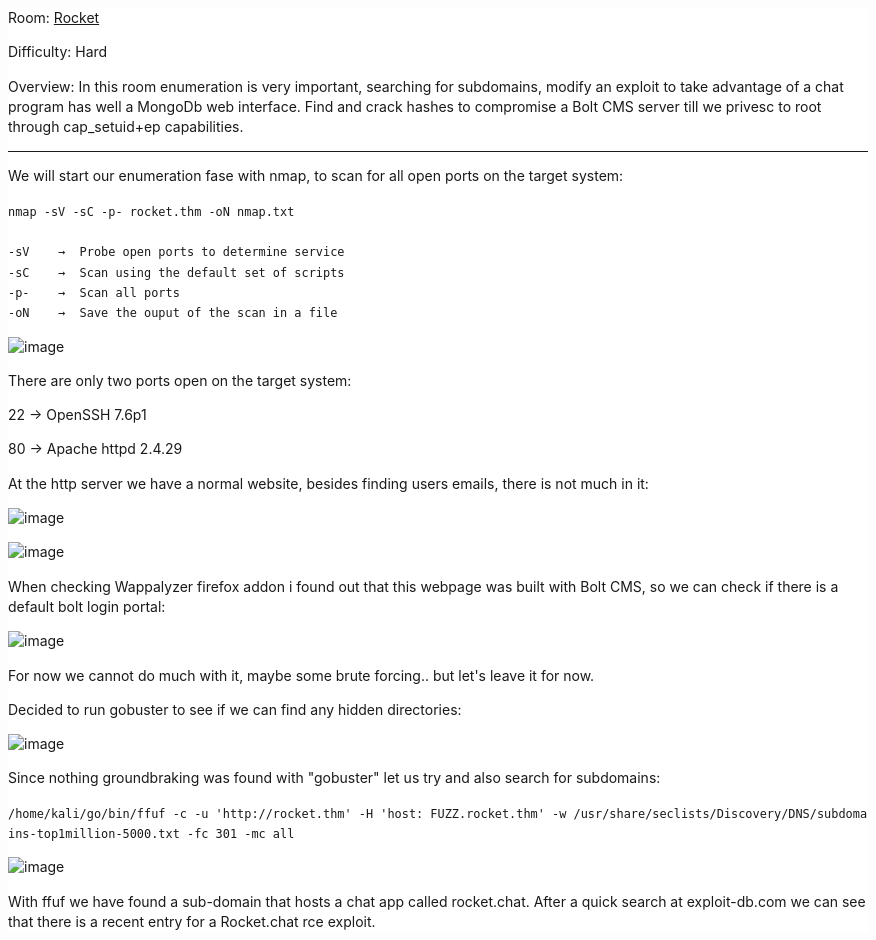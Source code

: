 Room: [Rocket](https://tryhackme.com/room/rocket)

Difficulty: Hard

Overview: In this room enumeration is very important, searching for subdomains, modify an exploit to take advantage of a chat program has well a MongoDb web interface. Find and crack hashes to compromise a Bolt CMS server till we privesc to root through cap_setuid+ep capabilities.

------------------------------------------------------------------------------------------------------------------------------------------------------------------

We will start our enumeration fase with nmap, to scan for all open ports on the target system:

```
nmap -sV -sC -p- rocket.thm -oN nmap.txt

-sV    →  Probe open ports to determine service
-sC    →  Scan using the default set of scripts
-p-    →  Scan all ports
-oN    →  Save the ouput of the scan in a file
```

![image](https://user-images.githubusercontent.com/76821053/128163183-1559a8ae-e8b5-4f78-a682-eee3decda6a7.png)

There are only two ports open on the target system:

22 → OpenSSH 7.6p1

80 → Apache httpd 2.4.29

At the http server we have a normal website, besides finding users emails, there is not much in it:

![image](https://user-images.githubusercontent.com/76821053/128163265-82540661-e891-4bb8-9dde-7ca858de51b8.png)

![image](https://user-images.githubusercontent.com/76821053/128163288-32f290b2-bd3c-4214-9c80-e88d49a4be76.png)

When checking Wappalyzer firefox addon i found out that this webpage was built with Bolt CMS, so we can check if there is a default bolt login portal:

![image](https://user-images.githubusercontent.com/76821053/128163349-549551d0-a871-4e63-8931-e18141340ac9.png)

For now we cannot do much with it, maybe some brute forcing.. but let's leave it for now.
 
Decided to run gobuster to see if we can find any hidden directories:

![image](https://user-images.githubusercontent.com/76821053/128163410-cc9b5a1b-ae6d-4bd2-b2d8-1c1918d4f6ba.png)

Since nothing groundbraking was found with "gobuster" let us try and also search for subdomains:

```
/home/kali/go/bin/ffuf -c -u 'http://rocket.thm' -H 'host: FUZZ.rocket.thm' -w /usr/share/seclists/Discovery/DNS/subdomains-top1million-5000.txt -fc 301 -mc all 
```

![image](https://user-images.githubusercontent.com/76821053/128164098-14e2aa19-1ee8-453e-862e-18f246674636.png)

With ffuf we have found a sub-domain that hosts a chat app called rocket.chat. After a quick search at exploit-db.com we can see that there is a recent entry for a Rocket.chat rce exploit.
